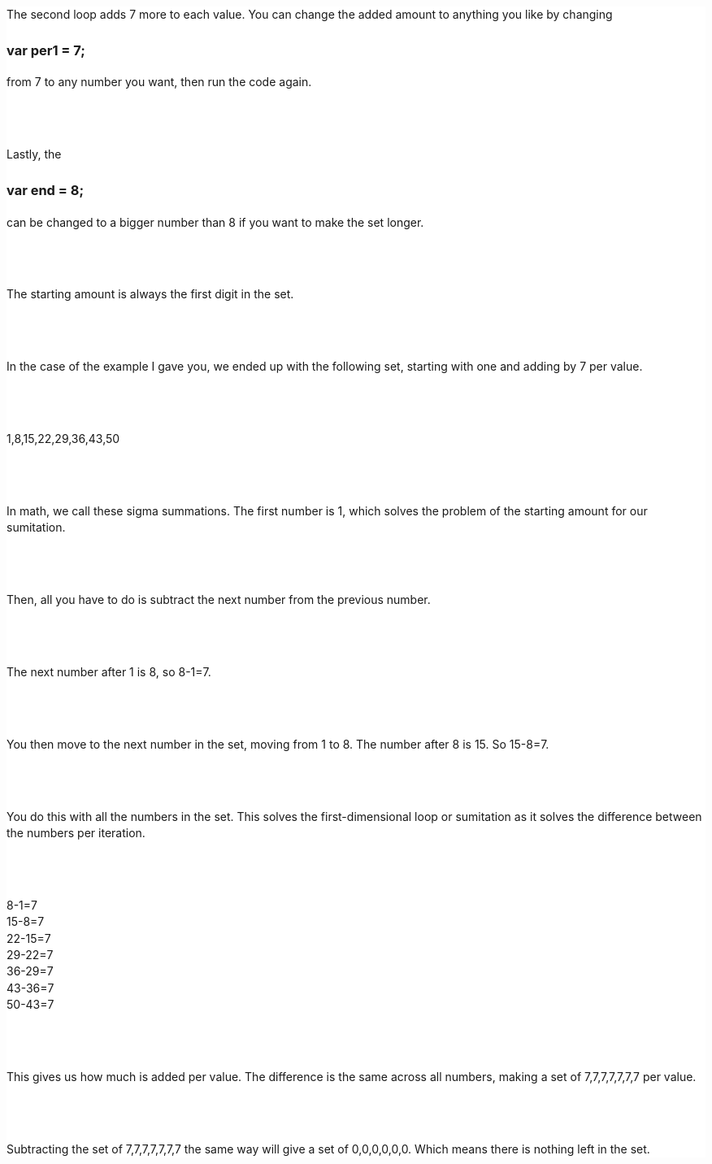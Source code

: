The second loop adds 7 more to each value. You can change the added amount to anything you like by changing <h3>var per1 = 7;</h3> from 7 to any number you want, then run the code again.

<br /><br />

Lastly, the <h3>var end = 8;</h3> can be changed to a bigger number than 8 if you want to make the set longer.

<br /><br />

The starting amount is always the first digit in the set.

<br /><br />

In the case of the example I gave you, we ended up with the following set, starting with one and adding by 7 per value.

<br /><br />

1,8,15,22,29,36,43,50

<br /><br />

In math, we call these sigma summations. The first number is 1, which solves the problem of the starting amount for our sumitation.

<br /><br />

Then, all you have to do is subtract the next number from the previous number.

<br /><br />

The next number after 1 is 8, so 8-1=7.

<br /><br />

You then move to the next number in the set, moving from 1 to 8. The number after 8 is 15. So 15-8=7.

<br /><br />

You do this with all the numbers in the set. This solves the first-dimensional loop or sumitation as it solves the difference between the numbers per iteration.

<br /><br />

8-1=7<br />
15-8=7<br />
22-15=7<br />
29-22=7<br />
36-29=7<br />
43-36=7<br />
50-43=7

<br /><br />

This gives us how much is added per value. The difference is the same across all numbers, making a set of 7,7,7,7,7,7,7 per value.

<br /><br />

Subtracting the set of 7,7,7,7,7,7,7 the same way will give a set of 0,0,0,0,0,0. Which means there is nothing left in the set.
